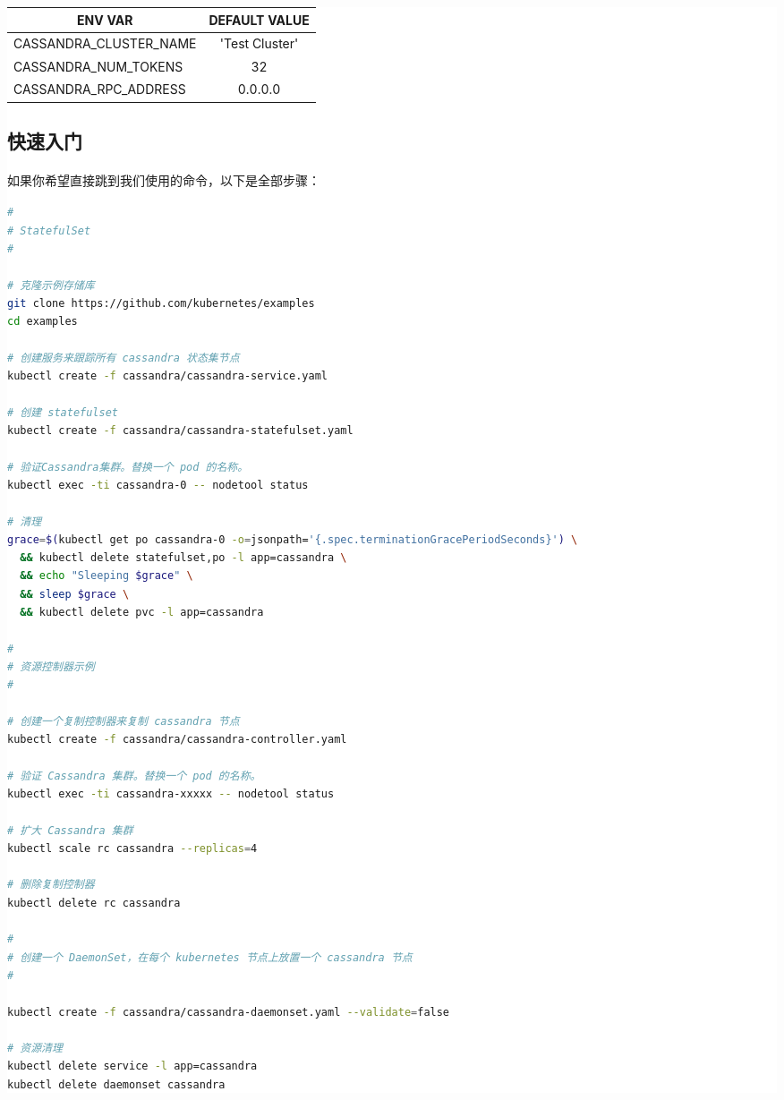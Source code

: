 | ENV VAR                | DEFAULT VALUE  |
| ---------------------- | :------------: |
| CASSANDRA_CLUSTER_NAME | 'Test Cluster' |
| CASSANDRA_NUM_TOKENS   |       32       |
| CASSANDRA_RPC_ADDRESS  |    0.0.0.0     |


## 快速入门


如果你希望直接跳到我们使用的命令，以下是全部步骤：



```sh
#
# StatefulSet
#

# 克隆示例存储库
git clone https://github.com/kubernetes/examples
cd examples

# 创建服务来跟踪所有 cassandra 状态集节点
kubectl create -f cassandra/cassandra-service.yaml

# 创建 statefulset
kubectl create -f cassandra/cassandra-statefulset.yaml

# 验证Cassandra集群。替换一个 pod 的名称。
kubectl exec -ti cassandra-0 -- nodetool status

# 清理
grace=$(kubectl get po cassandra-0 -o=jsonpath='{.spec.terminationGracePeriodSeconds}') \
  && kubectl delete statefulset,po -l app=cassandra \
  && echo "Sleeping $grace" \
  && sleep $grace \
  && kubectl delete pvc -l app=cassandra

#
# 资源控制器示例
#

# 创建一个复制控制器来复制 cassandra 节点
kubectl create -f cassandra/cassandra-controller.yaml

# 验证 Cassandra 集群。替换一个 pod 的名称。
kubectl exec -ti cassandra-xxxxx -- nodetool status

# 扩大 Cassandra 集群
kubectl scale rc cassandra --replicas=4

# 删除复制控制器
kubectl delete rc cassandra

#
# 创建一个 DaemonSet，在每个 kubernetes 节点上放置一个 cassandra 节点
#

kubectl create -f cassandra/cassandra-daemonset.yaml --validate=false

# 资源清理
kubectl delete service -l app=cassandra
kubectl delete daemonset cassandra
```